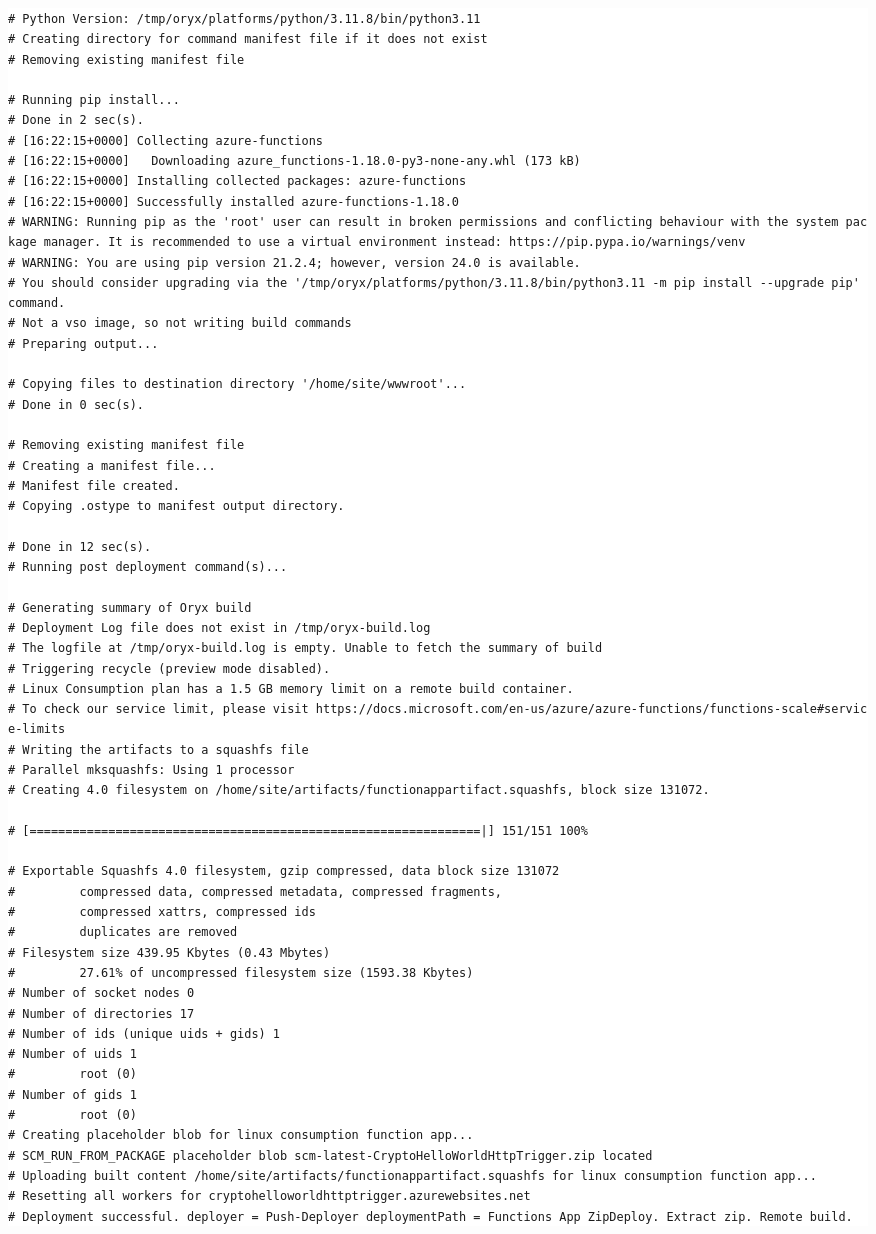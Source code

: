 ```shell
# Python Version: /tmp/oryx/platforms/python/3.11.8/bin/python3.11
# Creating directory for command manifest file if it does not exist
# Removing existing manifest file

# Running pip install...
# Done in 2 sec(s).
# [16:22:15+0000] Collecting azure-functions
# [16:22:15+0000]   Downloading azure_functions-1.18.0-py3-none-any.whl (173 kB)
# [16:22:15+0000] Installing collected packages: azure-functions
# [16:22:15+0000] Successfully installed azure-functions-1.18.0
# WARNING: Running pip as the 'root' user can result in broken permissions and conflicting behaviour with the system package manager. It is recommended to use a virtual environment instead: https://pip.pypa.io/warnings/venv
# WARNING: You are using pip version 21.2.4; however, version 24.0 is available.
# You should consider upgrading via the '/tmp/oryx/platforms/python/3.11.8/bin/python3.11 -m pip install --upgrade pip' command.
# Not a vso image, so not writing build commands
# Preparing output...

# Copying files to destination directory '/home/site/wwwroot'...
# Done in 0 sec(s).

# Removing existing manifest file
# Creating a manifest file...
# Manifest file created.
# Copying .ostype to manifest output directory.

# Done in 12 sec(s).
# Running post deployment command(s)...

# Generating summary of Oryx build
# Deployment Log file does not exist in /tmp/oryx-build.log
# The logfile at /tmp/oryx-build.log is empty. Unable to fetch the summary of build
# Triggering recycle (preview mode disabled).
# Linux Consumption plan has a 1.5 GB memory limit on a remote build container.
# To check our service limit, please visit https://docs.microsoft.com/en-us/azure/azure-functions/functions-scale#service-limits
# Writing the artifacts to a squashfs file
# Parallel mksquashfs: Using 1 processor
# Creating 4.0 filesystem on /home/site/artifacts/functionappartifact.squashfs, block size 131072.

# [===============================================================|] 151/151 100%

# Exportable Squashfs 4.0 filesystem, gzip compressed, data block size 131072
#         compressed data, compressed metadata, compressed fragments,
#         compressed xattrs, compressed ids
#         duplicates are removed
# Filesystem size 439.95 Kbytes (0.43 Mbytes)
#         27.61% of uncompressed filesystem size (1593.38 Kbytes)
# Number of socket nodes 0
# Number of directories 17
# Number of ids (unique uids + gids) 1
# Number of uids 1
#         root (0)
# Number of gids 1
#         root (0)
# Creating placeholder blob for linux consumption function app...
# SCM_RUN_FROM_PACKAGE placeholder blob scm-latest-CryptoHelloWorldHttpTrigger.zip located
# Uploading built content /home/site/artifacts/functionappartifact.squashfs for linux consumption function app...
# Resetting all workers for cryptohelloworldhttptrigger.azurewebsites.net
# Deployment successful. deployer = Push-Deployer deploymentPath = Functions App ZipDeploy. Extract zip. Remote build.
```